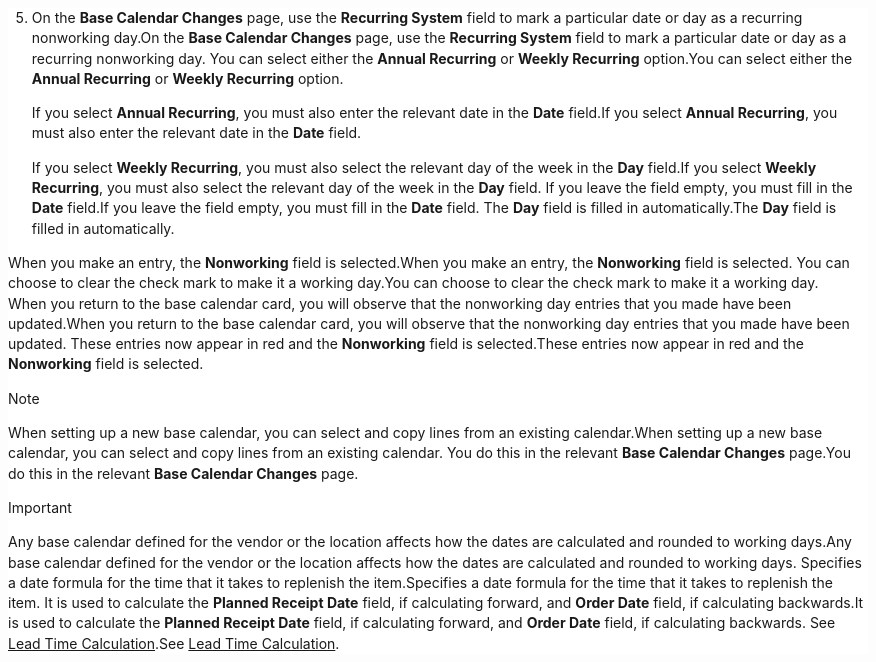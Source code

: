 5. <span data-ttu-id="d9b8b-113">On the **Base Calendar Changes** page, use the **Recurring System** field to mark a particular date or day as a recurring nonworking day.</span><span class="sxs-lookup"><span data-stu-id="d9b8b-113">On the **Base Calendar Changes** page, use the **Recurring System** field to mark a particular date or day as a recurring nonworking day.</span></span> <span data-ttu-id="d9b8b-114">You can select either the **Annual Recurring** or **Weekly Recurring** option.</span><span class="sxs-lookup"><span data-stu-id="d9b8b-114">You can select either the **Annual Recurring** or **Weekly Recurring** option.</span></span>  

    <span data-ttu-id="d9b8b-115">If you select **Annual Recurring**, you must also enter the relevant date in the **Date** field.</span><span class="sxs-lookup"><span data-stu-id="d9b8b-115">If you select **Annual Recurring**, you must also enter the relevant date in the **Date** field.</span></span>  

    <span data-ttu-id="d9b8b-116">If you select **Weekly Recurring**, you must also select the relevant day of the week in the **Day** field.</span><span class="sxs-lookup"><span data-stu-id="d9b8b-116">If you select **Weekly Recurring**, you must also select the relevant day of the week in the **Day** field.</span></span> <span data-ttu-id="d9b8b-117">If you leave the field empty, you must fill in the **Date** field.</span><span class="sxs-lookup"><span data-stu-id="d9b8b-117">If you leave the field empty, you must fill in the **Date** field.</span></span> <span data-ttu-id="d9b8b-118">The **Day** field is filled in automatically.</span><span class="sxs-lookup"><span data-stu-id="d9b8b-118">The **Day** field is filled in automatically.</span></span>  

<span data-ttu-id="d9b8b-119">When you make an entry, the **Nonworking** field is selected.</span><span class="sxs-lookup"><span data-stu-id="d9b8b-119">When you make an entry, the **Nonworking** field is selected.</span></span> <span data-ttu-id="d9b8b-120">You can choose to clear the check mark to make it a working day.</span><span class="sxs-lookup"><span data-stu-id="d9b8b-120">You can choose to clear the check mark to make it a working day.</span></span>  
 <span data-ttu-id="d9b8b-121">When you return to the base calendar card, you will observe that the nonworking day entries that you made have been updated.</span><span class="sxs-lookup"><span data-stu-id="d9b8b-121">When you return to the base calendar card, you will observe that the nonworking day entries that you made have been updated.</span></span> <span data-ttu-id="d9b8b-122">These entries now appear in red and the **Nonworking** field is selected.</span><span class="sxs-lookup"><span data-stu-id="d9b8b-122">These entries now appear in red and the **Nonworking** field is selected.</span></span>  

> [!NOTE]  
>  <span data-ttu-id="d9b8b-123">When setting up a new base calendar, you can select and copy lines from an existing calendar.</span><span class="sxs-lookup"><span data-stu-id="d9b8b-123">When setting up a new base calendar, you can select and copy lines from an existing calendar.</span></span> <span data-ttu-id="d9b8b-124">You do this in the relevant **Base Calendar Changes** page.</span><span class="sxs-lookup"><span data-stu-id="d9b8b-124">You do this in the relevant **Base Calendar Changes** page.</span></span>  

> [!IMPORTANT]  
>  <span data-ttu-id="d9b8b-125">Any base calendar defined for the vendor or the location affects how the dates are calculated and rounded to working days.</span><span class="sxs-lookup"><span data-stu-id="d9b8b-125">Any base calendar defined for the vendor or the location affects how the dates are calculated and rounded to working days.</span></span>
<span data-ttu-id="d9b8b-126">Specifies a date formula for the time that it takes to replenish the item.</span><span class="sxs-lookup"><span data-stu-id="d9b8b-126">Specifies a date formula for the time that it takes to replenish the item.</span></span> <span data-ttu-id="d9b8b-127">It is used to calculate the **Planned Receipt Date** field, if calculating forward, and **Order Date** field, if calculating backwards.</span><span class="sxs-lookup"><span data-stu-id="d9b8b-127">It is used to calculate the **Planned Receipt Date** field, if calculating forward, and **Order Date** field, if calculating backwards.</span></span> <span data-ttu-id="d9b8b-128">See [Lead Time Calculation](across-how-to-assign-base-calendars.md#lead-time-calculation).</span><span class="sxs-lookup"><span data-stu-id="d9b8b-128">See [Lead Time Calculation](across-how-to-assign-base-calendars.md#lead-time-calculation).</span></span>
